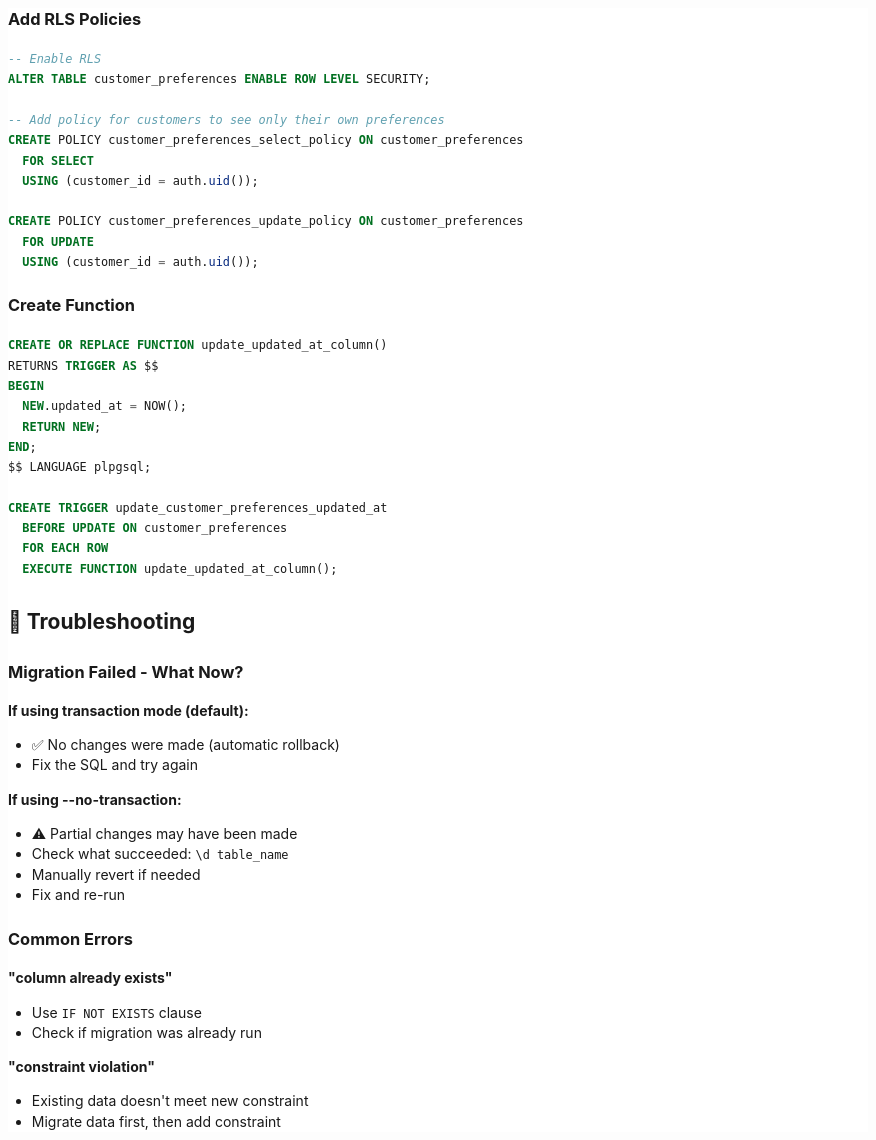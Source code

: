 ### Add RLS Policies
```sql
-- Enable RLS
ALTER TABLE customer_preferences ENABLE ROW LEVEL SECURITY;

-- Add policy for customers to see only their own preferences
CREATE POLICY customer_preferences_select_policy ON customer_preferences
  FOR SELECT
  USING (customer_id = auth.uid());

CREATE POLICY customer_preferences_update_policy ON customer_preferences
  FOR UPDATE
  USING (customer_id = auth.uid());
```

### Create Function
```sql
CREATE OR REPLACE FUNCTION update_updated_at_column()
RETURNS TRIGGER AS $$
BEGIN
  NEW.updated_at = NOW();
  RETURN NEW;
END;
$$ LANGUAGE plpgsql;

CREATE TRIGGER update_customer_preferences_updated_at
  BEFORE UPDATE ON customer_preferences
  FOR EACH ROW
  EXECUTE FUNCTION update_updated_at_column();
```

## 🐛 Troubleshooting

### Migration Failed - What Now?

**If using transaction mode (default):**
- ✅ No changes were made (automatic rollback)
- Fix the SQL and try again

**If using --no-transaction:**
- ⚠️ Partial changes may have been made
- Check what succeeded: `\d table_name`
- Manually revert if needed
- Fix and re-run

### Common Errors

**"column already exists"**
- Use `IF NOT EXISTS` clause
- Check if migration was already run

**"constraint violation"**
- Existing data doesn't meet new constraint
- Migrate data first, then add constraint
